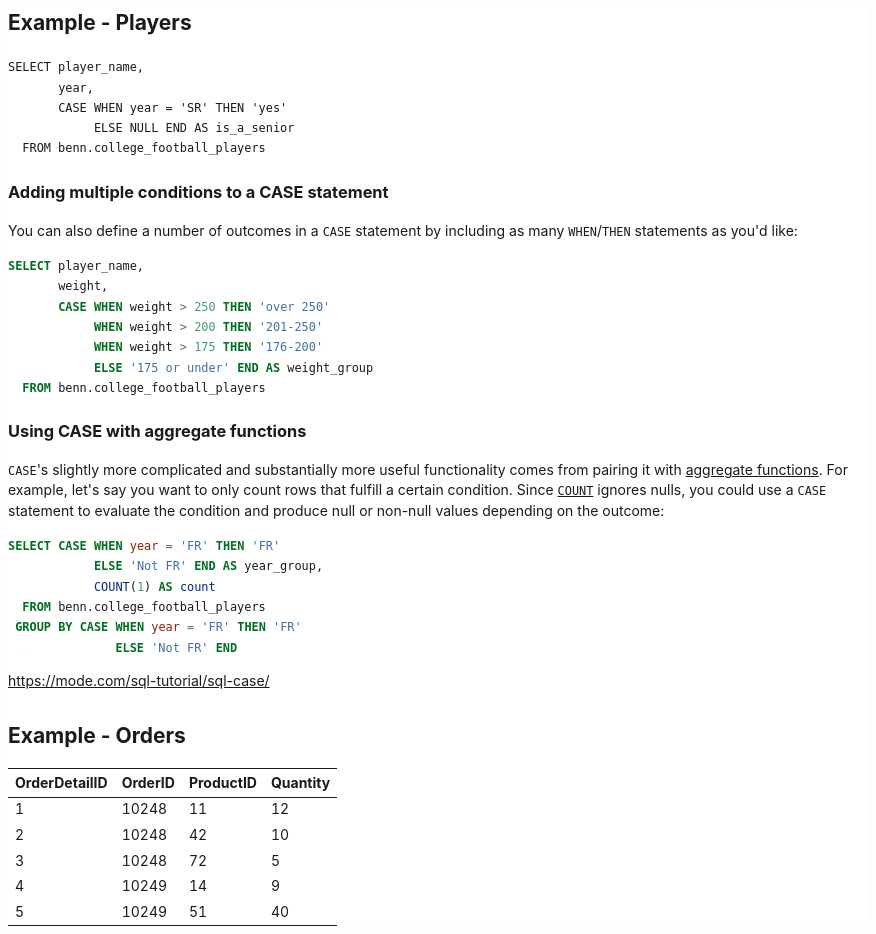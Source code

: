 

## Example - Players

```
SELECT player_name,
       year,
       CASE WHEN year = 'SR' THEN 'yes'
            ELSE NULL END AS is_a_senior
  FROM benn.college_football_players
```



### Adding multiple conditions to a CASE statement

You can also define a number of outcomes in a `CASE` statement by including as many `WHEN`/`THEN` statements as you'd like:

```sql
SELECT player_name,
       weight,
       CASE WHEN weight > 250 THEN 'over 250'
            WHEN weight > 200 THEN '201-250'
            WHEN weight > 175 THEN '176-200'
            ELSE '175 or under' END AS weight_group
  FROM benn.college_football_players
```

 

### Using CASE with aggregate functions

`CASE`'s slightly more complicated and substantially more useful functionality comes from pairing it with [aggregate functions](https://mode.com/sql-tutorial/sql-aggregate-functions). For example, let's say you want to only count rows that fulfill a certain condition. Since [`COUNT`](https://mode.com/sql-tutorial/sql-count) ignores nulls, you could use a `CASE` statement to evaluate the condition and produce null or non-null values depending on the outcome:

```sql
SELECT CASE WHEN year = 'FR' THEN 'FR'
            ELSE 'Not FR' END AS year_group,
            COUNT(1) AS count
  FROM benn.college_football_players
 GROUP BY CASE WHEN year = 'FR' THEN 'FR'
               ELSE 'Not FR' END
```





https://mode.com/sql-tutorial/sql-case/

## Example - Orders

| OrderDetailID | OrderID | ProductID | Quantity |
| :------------ | :------ | :-------- | :------- |
| 1             | 10248   | 11        | 12       |
| 2             | 10248   | 42        | 10       |
| 3             | 10248   | 72        | 5        |
| 4             | 10249   | 14        | 9        |
| 5             | 10249   | 51        | 40       |
